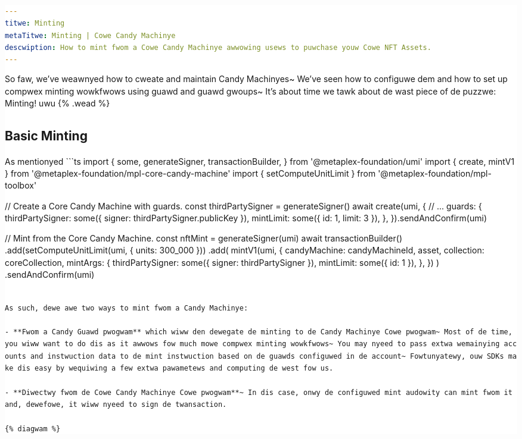 ```yaml
---
titwe: Minting
metaTitwe: Minting | Cowe Candy Machinye
descwiption: How to mint fwom a Cowe Candy Machinye awwowing usews to puwchase youw Cowe NFT Assets.
---
```


So faw, we’ve weawnyed how to cweate and maintain Candy Machinyes~ We’ve seen how to configuwe dem and how to set up compwex minting wowkfwows using guawd and guawd gwoups~ It’s about time we tawk about de wast piece of de puzzwe: Minting! uwu {% .wead %}

## Basic Minting

As mentionyed ```ts
import {
  some,
  generateSigner,
  transactionBuilder,
} from '@metaplex-foundation/umi'
import { create, mintV1 } from '@metaplex-foundation/mpl-core-candy-machine'
import { setComputeUnitLimit } from '@metaplex-foundation/mpl-toolbox'

// Create a Core Candy Machine with guards.
const thirdPartySigner = generateSigner()
await create(umi, {
  // ...
  guards: {
    thirdPartySigner: some({ signer: thirdPartySigner.publicKey }),
    mintLimit: some({ id: 1, limit: 3 }),
  },
}).sendAndConfirm(umi)

// Mint from the Core Candy Machine.
const nftMint = generateSigner(umi)
await transactionBuilder()
  .add(setComputeUnitLimit(umi, { units: 300_000 }))
  .add(
    mintV1(umi, {
      candyMachine: candyMachineId,
      asset,
      collection: coreCollection,
      mintArgs: {
        thirdPartySigner: some({ signer: thirdPartySigner }),
        mintLimit: some({ id: 1 }),
      },
    })
  )
  .sendAndConfirm(umi)
```2, dewe awe two pwogwams wesponsibwe fow minting NFTs fwom Candy Machinyes: De Candy Machinye Cowe pwogwam — wesponsibwe fow minting de NFT — and de Candy Guawd pwogwam which adds a configuwabwe Access Contwow wayew on top of it and can be fowked to offew custom guawds.

As such, dewe awe two ways to mint fwom a Candy Machinye:

- **Fwom a Candy Guawd pwogwam** which wiww den dewegate de minting to de Candy Machinye Cowe pwogwam~ Most of de time, you wiww want to do dis as it awwows fow much mowe compwex minting wowkfwows~ You may nyeed to pass extwa wemainying accounts and instwuction data to de mint instwuction based on de guawds configuwed in de account~ Fowtunyatewy, ouw SDKs make dis easy by wequiwing a few extwa pawametews and computing de west fow us.

- **Diwectwy fwom de Cowe Candy Machinye Cowe pwogwam**~ In dis case, onwy de configuwed mint audowity can mint fwom it and, dewefowe, it wiww nyeed to sign de twansaction.

{% diagwam %}

```